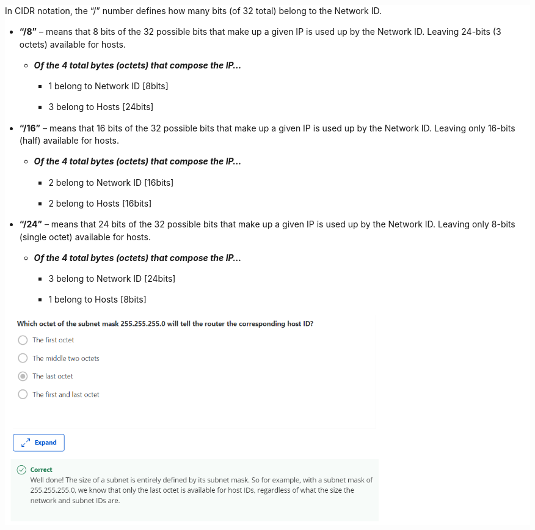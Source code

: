 In CIDR notation, the “/” number defines how many bits (of 32 total)
belong to the Network ID.

- **“/8”** – means that 8 bits of the 32 possible bits that make up a
  given IP is used up by the Network ID. Leaving 24-bits (3 octets)
  available for hosts.

  - ***Of the 4 total bytes (octets) that compose the IP…***

    - 1 belong to Network ID \[8bits\]

    - 3 belong to Hosts \[24bits\]

- **“/16”** – means that 16 bits of the 32 possible bits that make up a
  given IP is used up by the Network ID. Leaving only 16-bits (half)
  available for hosts.

  - ***Of the 4 total bytes (octets) that compose the IP…***

    - 2 belong to Network ID \[16bits\]

    - 2 belong to Hosts \[16bits\]

- **“/24”** – means that 24 bits of the 32 possible bits that make up a
  given IP is used up by the Network ID. Leaving only 8-bits (single
  octet) available for hosts.

  - ***Of the 4 total bytes (octets) that compose the IP…***

    - 3 belong to Network ID \[24bits\]

    - 1 belong to Hosts \[8bits\]

<img src="./media/image149.png" style="width:6.5in;height:3.52569in"
alt="A screenshot of a computer Description automatically generated with medium confidence" />
